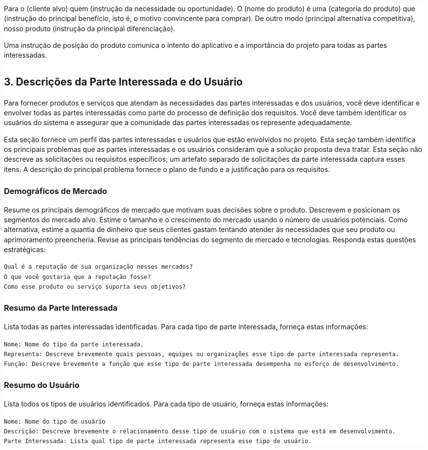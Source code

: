Para o (cliente alvo) quem (instrução da necessidade ou oportunidade). O (nome do produto) é uma (categoria do produto) que (instrução do principal benefício, isto é, o motivo convincente para comprar). De outro modo (principal alternativa competitiva), nosso produto (instrução da principal diferenciação).

Uma instrução de posição do produto comunica o intento do aplicativo e a importância do projeto para todas as partes interessadas.

## 3. Descrições da Parte Interessada e do Usuário

Para fornecer produtos e serviços que atendam às necessidades das partes interessadas e dos usuários, você deve identificar e envolver todas as partes interessadas como parte do processo de definição dos requisitos. Você deve também identificar os usuários do sistema e assegurar que a comunidade das partes interessadas os represente adequadamente.

Esta seção fornece um perfil das partes interessadas e usuários que estão envolvidos no projeto. Esta seção também identifica os principais problemas que as partes interessadas e os usuários consideram que a solução proposta deva tratar. Esta seção não descreve as solicitações ou requisitos específicos; um artefato separado de solicitações da parte interessada captura esses itens. A descrição do principal problema fornece o plano de fundo e a justificação para os requisitos.

### Demográficos de Mercado

Resume os principais demográficos de mercado que motivam suas decisões sobre o produto. Descrevem e posicionam os segmentos do mercado alvo. Estime o tamanho e o crescimento do mercado usando o número de usuários potenciais. Como alternativa, estime a quantia de dinheiro que seus clientes gastam tentando atender às necessidades que seu produto ou aprimoramento preencheria. Revise as principais tendências do segmento de mercado e tecnologias. Responda estas questões estratégicas:

    Qual é a reputação de sua organização nesses mercados?
    O que você gostaria que a reputação fosse?
    Como esse produto ou serviço suporta seus objetivos?

### Resumo da Parte Interessada

Lista todas as partes interessadas identificadas. Para cada tipo de parte interessada, forneça estas informações:

    Nome: Nome do tipo da parte interessada.
    Representa: Descreve brevemente quais pessoas, equipes ou organizações esse tipo de parte interessada representa.
    Função: Descreve brevemente a função que esse tipo de parte interessada desempenha no esforço de desenvolvimento.

### Resumo do Usuário

Lista todos os tipos de usuários identificados. Para cada tipo de usuário, forneça estas informações:

    Nome: Nome do tipo de usuário
    Descrição: Descreve brevemente o relacionamento desse tipo de usuário com o sistema que está em desenvolvimento.
    Parte Interessada: Lista qual tipo de parte interessada representa esse tipo de usuário.
